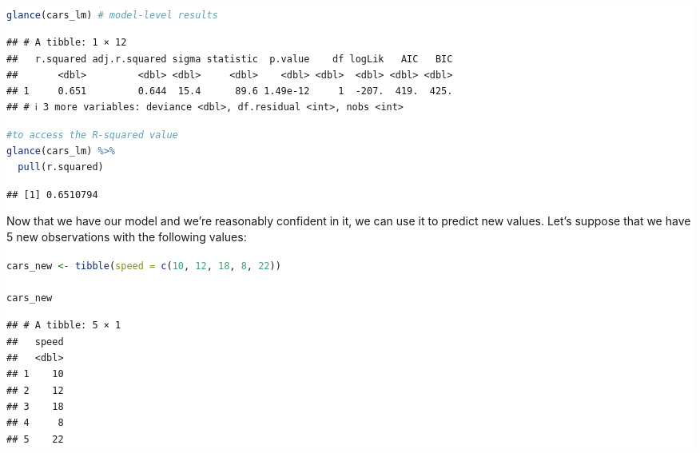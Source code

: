 ``` r
glance(cars_lm) # model-level results
```

    ## # A tibble: 1 × 12
    ##   r.squared adj.r.squared sigma statistic  p.value    df logLik   AIC   BIC
    ##       <dbl>         <dbl> <dbl>     <dbl>    <dbl> <dbl>  <dbl> <dbl> <dbl>
    ## 1     0.651         0.644  15.4      89.6 1.49e-12     1  -207.  419.  425.
    ## # ℹ 3 more variables: deviance <dbl>, df.residual <int>, nobs <int>

``` r
#to access the R-squared value
glance(cars_lm) %>% 
  pull(r.squared)
```

    ## [1] 0.6510794

Now that we have our model and we’re reasonably confident in it, we can
use it to predict new values. Let’s suppose that we have 5 new
observations with the following values:

``` r
cars_new <- tibble(speed = c(10, 12, 18, 8, 22))

cars_new
```

    ## # A tibble: 5 × 1
    ##   speed
    ##   <dbl>
    ## 1    10
    ## 2    12
    ## 3    18
    ## 4     8
    ## 5    22
